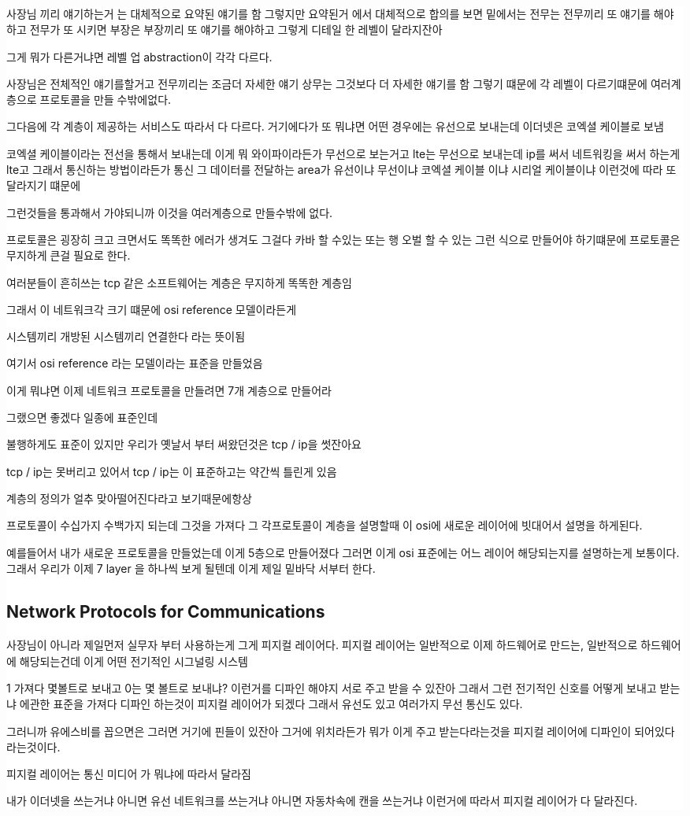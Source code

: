 사장님 끼리 얘기하는거 는 대체적으로 요약된 얘기를 함 그렇지만 요약된거 에서 대체적으로 합의를 보면 밑에서는 전무는 전무끼리 또 얘기를 해야하고 전무가 또 시키면 부장은 부장끼리 또 얘기를 해야하고 그렇게 디테일 한 레벨이 달라지잔아 

그게 뭐가 다른거냐면 레벨 업  abstraction이 각각 다르다.



사장님은 전체적인 얘기를할거고 전무끼리는 조금더 자세한 얘기 상무는 그것보다 더 자세한 얘기를 함 그렇기 떄문에 각 레벨이 다르기떄문에 여러계층으로 프로토콜을 만들 수밖에없다. 

그다음에 각 계층이 제공하는 서비스도 따라서 다 다르다. 거기에다가 또 뭐냐면 어떤 경우에는 유선으로 보내는데 이더넷은 코엑셜 케이블로 보냄 

코엑셜 케이블이라는 전선을 통해서 보내는데 이게 뭐 와이파이라든가 무선으로 보는거고 lte는 무선으로 보내는데 ip를 써서 네트워킹을 써서 하는게 lte고 그래서 통신하는 방법이라든가 통신 그 데이터를 전달하는 area가 유선이냐 무선이냐 코엑셜 케이블 이냐 시리얼 케이블이냐 이런것에 따라 또 달라지기 떄문에



그런것들을 통과해서 가야되니까 이것을 여러계층으로 만들수밖에 없다.

프로토콜은 굉장히 크고 크면서도 똑똑한 에러가 생겨도 그걸다 카바 할 수있는 또는 행 오벌 할 수 있는 그런 식으로 만들어야 하기떄문에 프로토콜은 무지하게 큰걸 필요로 한다.



여러분들이 흔히쓰는 tcp 같은 소프트웨어는 계층은 무지하게 똑똑한 계층임

그래서 이 네트워크각 크기 떄문에 osi reference 모델이라든게  

시스템끼리 개방된 시스템끼리 연결한다 라는 뜻이됨

여기서 osi reference 라는 모델이라는 표준을 만들었음

이게 뭐냐면 이제 네트워크 프로토콜을 만들려면 7개 계층으로 만들어라

그랬으면 좋겠다 일종에 표준인데



불행하게도 표준이 있지만 우리가 옛날서 부터 써왔던것은 tcp / ip을 썻잔아요

tcp / ip는 못버리고 있어서 tcp / ip는 이 표준하고는 약간씩 틀린게 있음 

계층의 정의가 얼추 맞아떨어진다라고 보기때문에항상

프로토콜이 수십가지 수백가지 되는데 그것을 가져다 그 각프로토콜이 계층을 설명할때 이 osi에 새로운 레이어에 빗대어서 설명을 하게된다. 

예를들어서 내가 새로운 프로토콜을 만들었는데 이게 5층으로 만들어졌다 그러면 이게 osi 표준에는 어느 레이어 해당되는지를 설명하는게 보통이다. 그래서 우리가 이제 7 layer 을 하나씩 보게 될텐데 이게 제일 밑바닥 서부터 한다.



## Network Protocols for Communications

사장님이 아니라 제일먼저 실무자 부터 사용하는게 그게 피지컬 레이어다. 피지컬 레이어는 일반적으로 이제 하드웨어로 만드는, 일반적으로 하드웨어에 해당되는건데 이게 어떤 전기적인 시그널링 시스템 

1 가져다 몇볼트로 보내고 0는 몇 볼트로 보내냐? 이런거를 디파인 해야지 서로 주고 받을 수 있잔아 그래서 그런 전기적인 신호를 어떻게 보내고 받는 냐 에관한 표준을 가져다 디파인 하는것이 피지컬 레이어가 되겠다 그래서 유선도 있고 여러가지 무선 통신도 있다.



그러니까 유에스비를 꼽으면은 그러면 거기에 핀들이 있잔아 그거에 위치라든가 뭐가 이게 주고 받는다라는것을 피지컬 레이어에 디파인이 되어있다 라는것이다.



피지컬 레이어는 통신 미디어 가 뭐냐에 따라서 달라짐

내가 이더넷을 쓰는거냐 아니면 유선 네트워크를 쓰는거냐 아니면 자동차속에 캔을 쓰는거냐 이런거에 따라서 피지컬 레이어가 다 달라진다.
